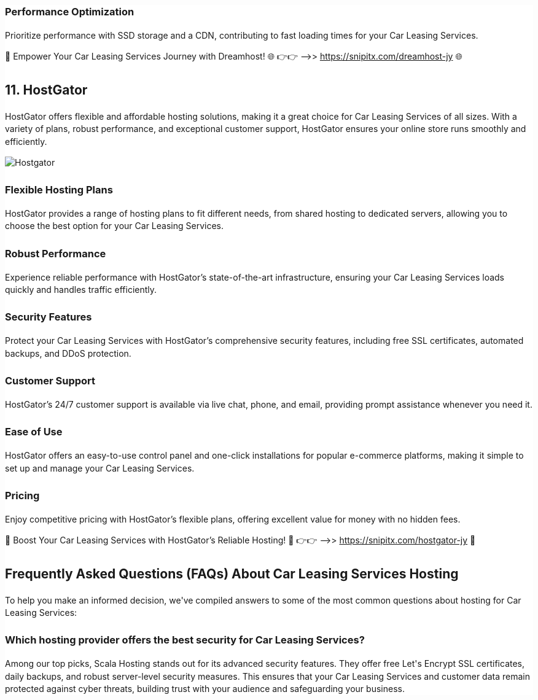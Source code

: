 ### Performance Optimization
Prioritize performance with SSD storage and a CDN, contributing to fast loading times for your Car Leasing Services.

🚀 Empower Your Car Leasing Services Journey with Dreamhost! 🌐
👉👉 -->> https://snipitx.com/dreamhost-jy 🌐

## 11. HostGator

HostGator offers flexible and affordable hosting solutions, making it a great choice for Car Leasing Services of all sizes. With a variety of plans, robust performance, and exceptional customer support, HostGator ensures your online store runs smoothly and efficiently.

![Hostgator](https://i.imgur.com/SNC0dSu.jpeg "Hostgator Hosting")

### Flexible Hosting Plans
HostGator provides a range of hosting plans to fit different needs, from shared hosting to dedicated servers, allowing you to choose the best option for your Car Leasing Services.

### Robust Performance
Experience reliable performance with HostGator’s state-of-the-art infrastructure, ensuring your Car Leasing Services loads quickly and handles traffic efficiently.

### Security Features
Protect your Car Leasing Services with HostGator’s comprehensive security features, including free SSL certificates, automated backups, and DDoS protection.

### Customer Support
HostGator’s 24/7 customer support is available via live chat, phone, and email, providing prompt assistance whenever you need it.

### Ease of Use
HostGator offers an easy-to-use control panel and one-click installations for popular e-commerce platforms, making it simple to set up and manage your Car Leasing Services.

### Pricing
Enjoy competitive pricing with HostGator’s flexible plans, offering excellent value for money with no hidden fees.

🌟 Boost Your Car Leasing Services with HostGator’s Reliable Hosting! 🚀
👉👉 -->> https://snipitx.com/hostgator-jy 🚀

## Frequently Asked Questions (FAQs) About Car Leasing Services Hosting

To help you make an informed decision, we've compiled answers to some of the most common questions about hosting for Car Leasing Services:

### Which hosting provider offers the best security for Car Leasing Services? 
Among our top picks, Scala Hosting stands out for its advanced security features. They offer free Let's Encrypt SSL certificates, daily backups, and robust server-level security measures. This ensures that your Car Leasing Services and customer data remain protected against cyber threats, building trust with your audience and safeguarding your business.
